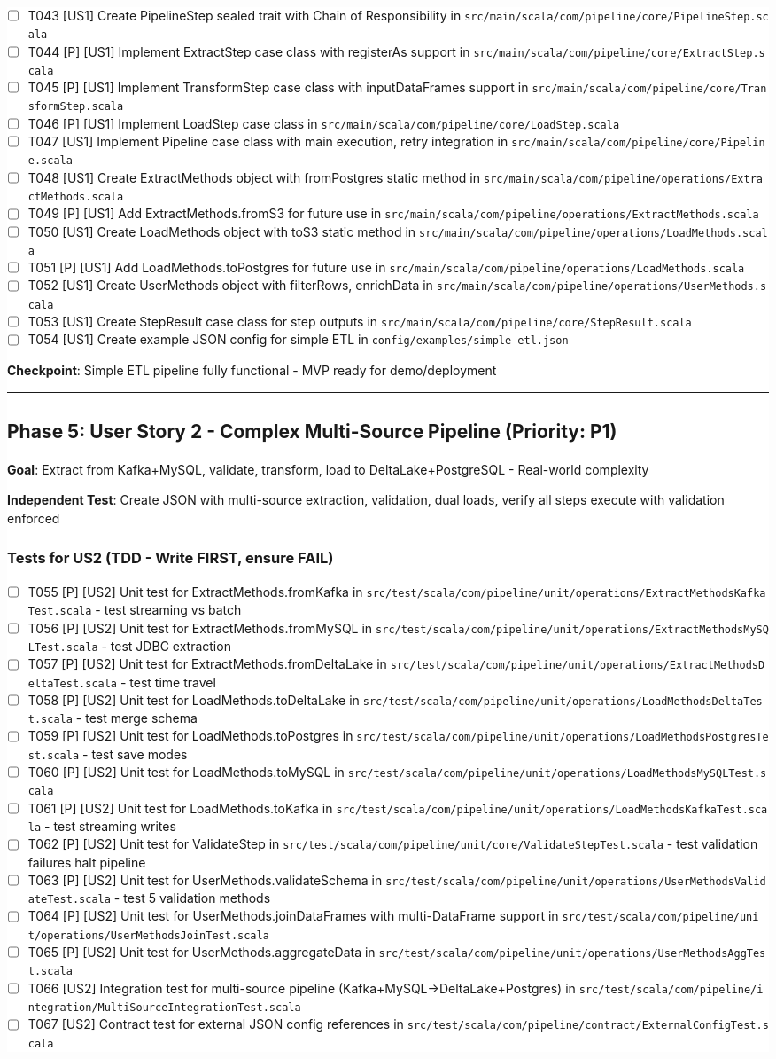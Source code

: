 - [ ] T043 [US1] Create PipelineStep sealed trait with Chain of Responsibility in `src/main/scala/com/pipeline/core/PipelineStep.scala`
- [ ] T044 [P] [US1] Implement ExtractStep case class with registerAs support in `src/main/scala/com/pipeline/core/ExtractStep.scala`
- [ ] T045 [P] [US1] Implement TransformStep case class with inputDataFrames support in `src/main/scala/com/pipeline/core/TransformStep.scala`
- [ ] T046 [P] [US1] Implement LoadStep case class in `src/main/scala/com/pipeline/core/LoadStep.scala`
- [ ] T047 [US1] Implement Pipeline case class with main execution, retry integration in `src/main/scala/com/pipeline/core/Pipeline.scala`
- [ ] T048 [US1] Create ExtractMethods object with fromPostgres static method in `src/main/scala/com/pipeline/operations/ExtractMethods.scala`
- [ ] T049 [P] [US1] Add ExtractMethods.fromS3 for future use in `src/main/scala/com/pipeline/operations/ExtractMethods.scala`
- [ ] T050 [US1] Create LoadMethods object with toS3 static method in `src/main/scala/com/pipeline/operations/LoadMethods.scala`
- [ ] T051 [P] [US1] Add LoadMethods.toPostgres for future use in `src/main/scala/com/pipeline/operations/LoadMethods.scala`
- [ ] T052 [US1] Create UserMethods object with filterRows, enrichData in `src/main/scala/com/pipeline/operations/UserMethods.scala`
- [ ] T053 [US1] Create StepResult case class for step outputs in `src/main/scala/com/pipeline/core/StepResult.scala`
- [ ] T054 [US1] Create example JSON config for simple ETL in `config/examples/simple-etl.json`

**Checkpoint**: Simple ETL pipeline fully functional - MVP ready for demo/deployment

---

## Phase 5: User Story 2 - Complex Multi-Source Pipeline (Priority: P1)

**Goal**: Extract from Kafka+MySQL, validate, transform, load to DeltaLake+PostgreSQL - Real-world complexity

**Independent Test**: Create JSON with multi-source extraction, validation, dual loads, verify all steps execute with validation enforced

### Tests for US2 (TDD - Write FIRST, ensure FAIL)

- [ ] T055 [P] [US2] Unit test for ExtractMethods.fromKafka in `src/test/scala/com/pipeline/unit/operations/ExtractMethodsKafkaTest.scala` - test streaming vs batch
- [ ] T056 [P] [US2] Unit test for ExtractMethods.fromMySQL in `src/test/scala/com/pipeline/unit/operations/ExtractMethodsMySQLTest.scala` - test JDBC extraction
- [ ] T057 [P] [US2] Unit test for ExtractMethods.fromDeltaLake in `src/test/scala/com/pipeline/unit/operations/ExtractMethodsDeltaTest.scala` - test time travel
- [ ] T058 [P] [US2] Unit test for LoadMethods.toDeltaLake in `src/test/scala/com/pipeline/unit/operations/LoadMethodsDeltaTest.scala` - test merge schema
- [ ] T059 [P] [US2] Unit test for LoadMethods.toPostgres in `src/test/scala/com/pipeline/unit/operations/LoadMethodsPostgresTest.scala` - test save modes
- [ ] T060 [P] [US2] Unit test for LoadMethods.toMySQL in `src/test/scala/com/pipeline/unit/operations/LoadMethodsMySQLTest.scala`
- [ ] T061 [P] [US2] Unit test for LoadMethods.toKafka in `src/test/scala/com/pipeline/unit/operations/LoadMethodsKafkaTest.scala` - test streaming writes
- [ ] T062 [P] [US2] Unit test for ValidateStep in `src/test/scala/com/pipeline/unit/core/ValidateStepTest.scala` - test validation failures halt pipeline
- [ ] T063 [P] [US2] Unit test for UserMethods.validateSchema in `src/test/scala/com/pipeline/unit/operations/UserMethodsValidateTest.scala` - test 5 validation methods
- [ ] T064 [P] [US2] Unit test for UserMethods.joinDataFrames with multi-DataFrame support in `src/test/scala/com/pipeline/unit/operations/UserMethodsJoinTest.scala`
- [ ] T065 [P] [US2] Unit test for UserMethods.aggregateData in `src/test/scala/com/pipeline/unit/operations/UserMethodsAggTest.scala`
- [ ] T066 [US2] Integration test for multi-source pipeline (Kafka+MySQL→DeltaLake+Postgres) in `src/test/scala/com/pipeline/integration/MultiSourceIntegrationTest.scala`
- [ ] T067 [US2] Contract test for external JSON config references in `src/test/scala/com/pipeline/contract/ExternalConfigTest.scala`